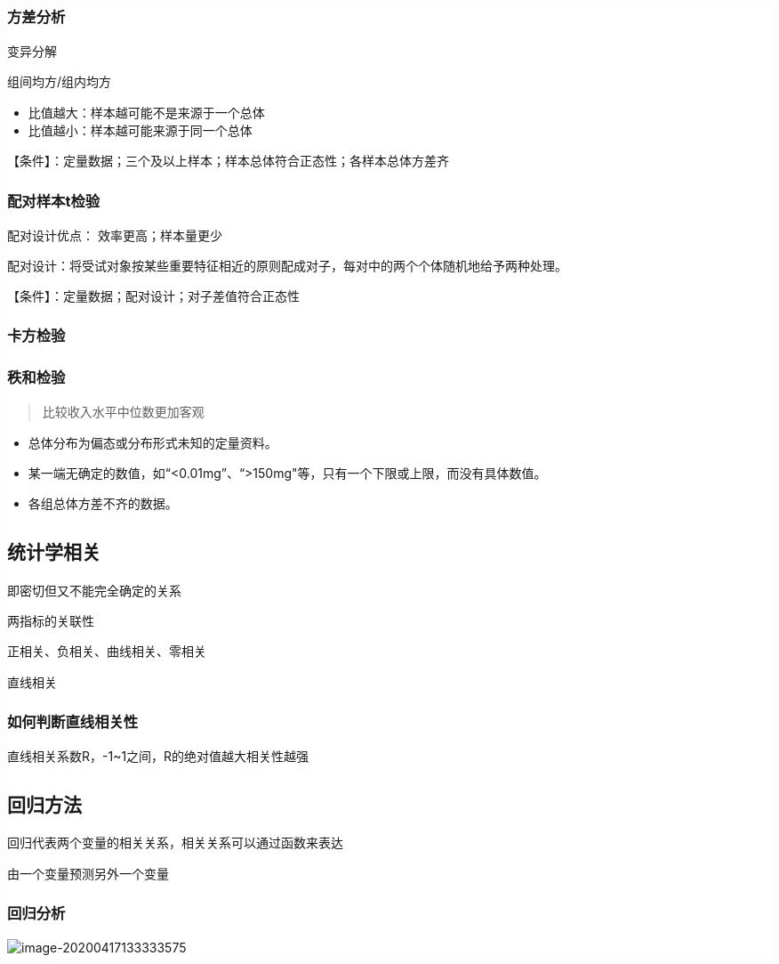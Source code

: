 ### 方差分析

变异分解

组间均方/组内均方

+ 比值越大：样本越可能不是来源于一个总体
+ 比值越小：样本越可能来源于同一个总体

【条件】：定量数据；三个及以上样本；样本总体符合正态性；各样本总体方差齐

### 配对样本t检验

配对设计优点： 效率更高；样本量更少

配对设计：将受试对象按某些重要特征相近的原则配成对子，每对中的两个个体随机地给予两种处理。

【条件】：定量数据；配对设计；对子差值符合正态性

### 卡方检验

### 秩和检验

> 比较收入水平中位数更加客观

+ 总体分布为偏态或分布形式未知的定量资料。

+ 某一端无确定的数值，如“<0.01mg”、“>150mg"等，只有一个下限或上限，而没有具体数值。

+ 各组总体方差不齐的数据。

## 统计学相关

即密切但又不能完全确定的关系

两指标的关联性

正相关、负相关、曲线相关、零相关

直线相关

### 如何判断直线相关性

直线相关系数R，-1~1之间，R的绝对值越大相关性越强

 

## 回归方法

回归代表两个变量的相关关系，相关关系可以通过函数来表达

由一个变量预测另外一个变量

### 回归分析



![image-20200417133333575](../../../../../Pictures/blogimg/妙趣横生统计学.assets/image-20200417133333575.png)
